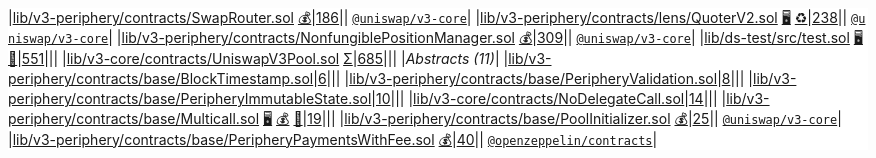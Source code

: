 |[lib/v3-periphery/contracts/SwapRouter.sol](https://github.com/code-423n4/2023-05-maia/blob/main/lib/v3-periphery/contracts/SwapRouter.sol) [💰](#nowhere "Payable Functions")|[186](#nowhere "(nSLOC:144, SLOC:186, Lines:241)")|| [`@uniswap/v3-core`](https://github.com/Uniswap/v3-core)|
|[lib/v3-periphery/contracts/lens/QuoterV2.sol](https://github.com/code-423n4/2023-05-maia/blob/main/lib/v3-periphery/contracts/lens/QuoterV2.sol) [🖥](#nowhere "Uses Assembly") [♻️](#nowhere "TryCatch Blocks")|[238](#nowhere "(nSLOC:173, SLOC:238, Lines:280)")|| [`@uniswap/v3-core`](https://github.com/Uniswap/v3-core)|
|[lib/v3-periphery/contracts/NonfungiblePositionManager.sol](https://github.com/code-423n4/2023-05-maia/blob/main/lib/v3-periphery/contracts/NonfungiblePositionManager.sol) [💰](#nowhere "Payable Functions")|[309](#nowhere "(nSLOC:257, SLOC:309, Lines:399)")|| [`@uniswap/v3-core`](https://github.com/Uniswap/v3-core)|
|[lib/ds-test/src/test.sol](https://github.com/code-423n4/2023-05-maia/blob/main/lib/ds-test/src/test.sol) [🖥](#nowhere "Uses Assembly") [🧮](#nowhere "Uses Hash-Functions")|[551](#nowhere "(nSLOC:551, SLOC:551, Lines:592)")|||
|[lib/v3-core/contracts/UniswapV3Pool.sol](https://github.com/code-423n4/2023-05-maia/blob/main/lib/v3-core/contracts/UniswapV3Pool.sol) [Σ](#nowhere "Unchecked Blocks")|[685](#nowhere "(nSLOC:619, SLOC:685, Lines:906)")|||
|_Abstracts (11)_|
|[lib/v3-periphery/contracts/base/BlockTimestamp.sol](https://github.com/code-423n4/2023-05-maia/blob/main/lib/v3-periphery/contracts/base/BlockTimestamp.sol)|[6](#nowhere "(nSLOC:6, SLOC:6, Lines:12)")|||
|[lib/v3-periphery/contracts/base/PeripheryValidation.sol](https://github.com/code-423n4/2023-05-maia/blob/main/lib/v3-periphery/contracts/base/PeripheryValidation.sol)|[8](#nowhere "(nSLOC:8, SLOC:8, Lines:11)")|||
|[lib/v3-periphery/contracts/base/PeripheryImmutableState.sol](https://github.com/code-423n4/2023-05-maia/blob/main/lib/v3-periphery/contracts/base/PeripheryImmutableState.sol)|[10](#nowhere "(nSLOC:10, SLOC:10, Lines:18)")|||
|[lib/v3-core/contracts/NoDelegateCall.sol](https://github.com/code-423n4/2023-05-maia/blob/main/lib/v3-core/contracts/NoDelegateCall.sol)|[14](#nowhere "(nSLOC:14, SLOC:14, Lines:27)")|||
|[lib/v3-periphery/contracts/base/Multicall.sol](https://github.com/code-423n4/2023-05-maia/blob/main/lib/v3-periphery/contracts/base/Multicall.sol) [🖥](#nowhere "Uses Assembly") [💰](#nowhere "Payable Functions") [👥](#nowhere "DelegateCall")|[19](#nowhere "(nSLOC:19, SLOC:19, Lines:28)")|||
|[lib/v3-periphery/contracts/base/PoolInitializer.sol](https://github.com/code-423n4/2023-05-maia/blob/main/lib/v3-periphery/contracts/base/PoolInitializer.sol) [💰](#nowhere "Payable Functions")|[25](#nowhere "(nSLOC:20, SLOC:25, Lines:32)")|| [`@uniswap/v3-core`](https://github.com/Uniswap/v3-core)|
|[lib/v3-periphery/contracts/base/PeripheryPaymentsWithFee.sol](https://github.com/code-423n4/2023-05-maia/blob/main/lib/v3-periphery/contracts/base/PeripheryPaymentsWithFee.sol) [💰](#nowhere "Payable Functions")|[40](#nowhere "(nSLOC:29, SLOC:40, Lines:52)")|| [`@openzeppelin/contracts`](https://github.com/OpenZeppelin/openzeppelin-contracts)|
